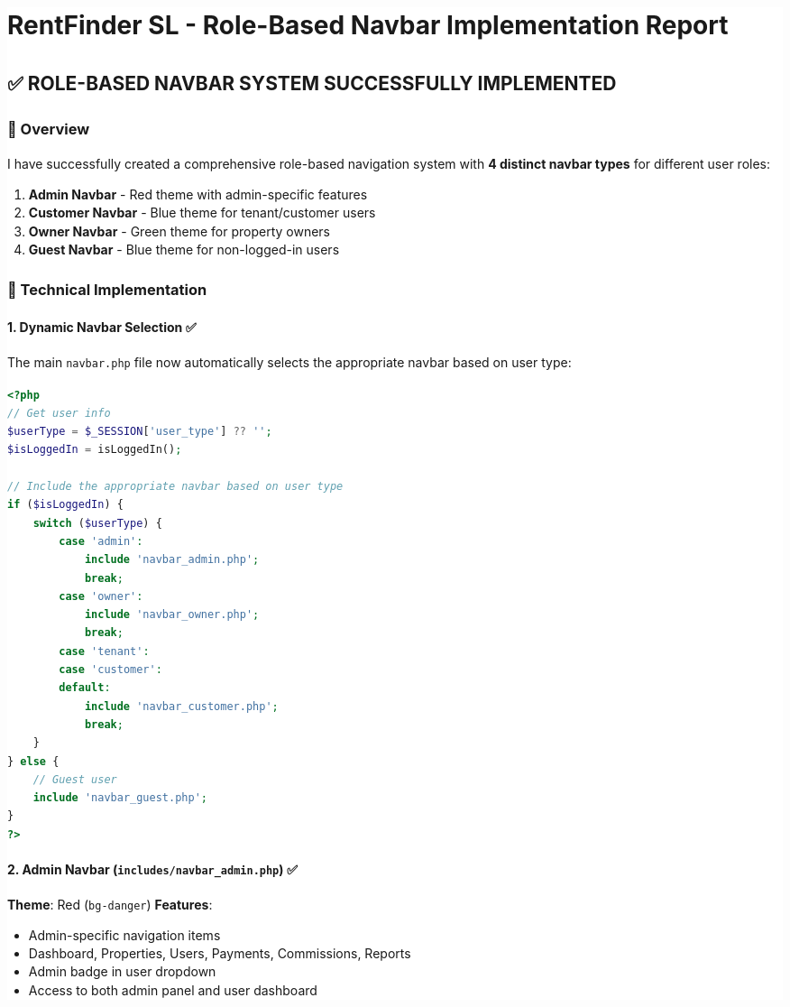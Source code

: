 # RentFinder SL - Role-Based Navbar Implementation Report

## ✅ **ROLE-BASED NAVBAR SYSTEM SUCCESSFULLY IMPLEMENTED**

### **🎯 Overview**

I have successfully created a comprehensive role-based navigation system with **4 distinct navbar types** for different user roles:

1. **Admin Navbar** - Red theme with admin-specific features
2. **Customer Navbar** - Blue theme for tenant/customer users  
3. **Owner Navbar** - Green theme for property owners
4. **Guest Navbar** - Blue theme for non-logged-in users

### **🔧 Technical Implementation**

#### **1. Dynamic Navbar Selection** ✅
The main `navbar.php` file now automatically selects the appropriate navbar based on user type:

```php
<?php
// Get user info
$userType = $_SESSION['user_type'] ?? '';
$isLoggedIn = isLoggedIn();

// Include the appropriate navbar based on user type
if ($isLoggedIn) {
    switch ($userType) {
        case 'admin':
            include 'navbar_admin.php';
            break;
        case 'owner':
            include 'navbar_owner.php';
            break;
        case 'tenant':
        case 'customer':
        default:
            include 'navbar_customer.php';
            break;
    }
} else {
    // Guest user
    include 'navbar_guest.php';
}
?>
```

#### **2. Admin Navbar (`includes/navbar_admin.php`)** ✅
**Theme**: Red (`bg-danger`)
**Features**:
- Admin-specific navigation items
- Dashboard, Properties, Users, Payments, Commissions, Reports
- Admin badge in user dropdown
- Access to both admin panel and user dashboard
